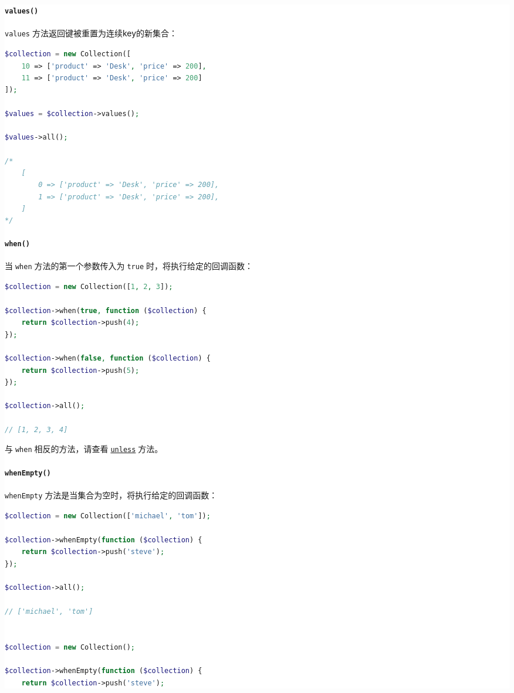 <a name="method-values"></a>
#### `values()`

`values` 方法返回键被重置为连续key的新集合：

```php
$collection = new Collection([
    10 => ['product' => 'Desk', 'price' => 200],
    11 => ['product' => 'Desk', 'price' => 200]
]);

$values = $collection->values();

$values->all();

/*
    [
        0 => ['product' => 'Desk', 'price' => 200],
        1 => ['product' => 'Desk', 'price' => 200],
    ]
*/
```

<a name="method-when"></a>
#### `when()`

当 `when` 方法的第一个参数传入为 `true` 时，将执行给定的回调函数：

```php
$collection = new Collection([1, 2, 3]);

$collection->when(true, function ($collection) {
    return $collection->push(4);
});

$collection->when(false, function ($collection) {
    return $collection->push(5);
});

$collection->all();

// [1, 2, 3, 4]
```

与 `when` 相反的方法，请查看 [`unless`](#method-unless) 方法。

<a name="method-whenempty"></a>
#### `whenEmpty()`

`whenEmpty` 方法是当集合为空时，将执行给定的回调函数：

```php
$collection = new Collection(['michael', 'tom']);

$collection->whenEmpty(function ($collection) {
    return $collection->push('steve');
});

$collection->all();

// ['michael', 'tom']


$collection = new Collection();

$collection->whenEmpty(function ($collection) {
    return $collection->push('steve');
```